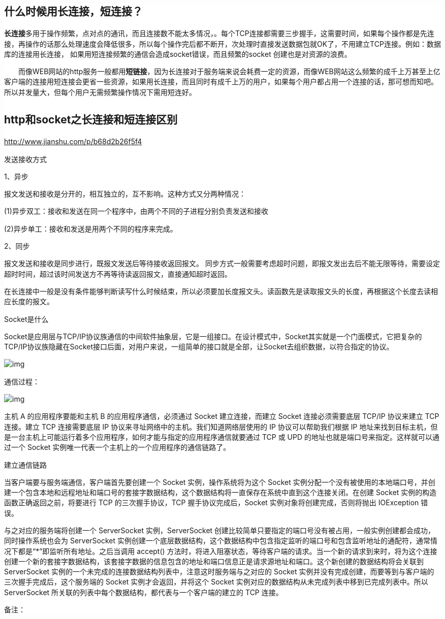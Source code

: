 ## **什么时候用长连接，短连接？** 　　

**长连接**多用于操作频繁，点对点的通讯，而且连接数不能太多情况，。每个TCP连接都需要三步握手，这需要时间，如果每个操作都是先连接，再操作的话那么处理速度会降低很多，所以每个操作完后都不断开，次处理时直接发送数据包就OK了，不用建立TCP连接。例如：数据库的连接用长连接， 如果用短连接频繁的通信会造成socket错误，而且频繁的socket 创建也是对资源的浪费。 

　　而像WEB网站的http服务一般都用**短链接**，因为长连接对于服务端来说会耗费一定的资源，而像WEB网站这么频繁的成千上万甚至上亿客户端的连接用短连接会更省一些资源，如果用长连接，而且同时有成千上万的用户，如果每个用户都占用一个连接的话，那可想而知吧。所以并发量大，但每个用户无需频繁操作情况下需用短连好。

 

## http和socket之长连接和短连接区别

http://www.jianshu.com/p/b68d2b26f5f4

 发送接收方式

1、异步

报文发送和接收是分开的，相互独立的，互不影响。这种方式又分两种情况：

(1)异步双工：接收和发送在同一个程序中，由两个不同的子进程分别负责发送和接收

(2)异步单工：接收和发送是用两个不同的程序来完成。

2、同步

报文发送和接收是同步进行，既报文发送后等待接收返回报文。 同步方式一般需要考虑超时问题，即报文发出去后不能无限等待，需要设定超时时间，超过该时间发送方不再等待读返回报文，直接通知超时返回。

在长连接中一般是没有条件能够判断读写什么时候结束，所以必须要加长度报文头。读函数先是读取报文头的长度，再根据这个长度去读相应长度的报文。

Socket是什么

Socket是应用层与TCP/IP协议族通信的中间软件抽象层，它是一组接口。在设计模式中，Socket其实就是一个门面模式，它把复杂的TCP/IP协议族隐藏在Socket接口后面，对用户来说，一组简单的接口就是全部，让Socket去组织数据，以符合指定的协议。

![img](https:////upload-images.jianshu.io/upload_images/1091437-475037aac5cef32c.png?imageMogr2/auto-orient/strip|imageView2/2/w/545/format/webp)

通信过程：

![img](https:////upload-images.jianshu.io/upload_images/1091437-0e0c53e792187d6f.png?imageMogr2/auto-orient/strip|imageView2/2/w/552/format/webp)

主机 A 的应用程序要能和主机 B 的应用程序通信，必须通过 Socket 建立连接，而建立 Socket 连接必须需要底层 TCP/IP 协议来建立 TCP 连接。建立 TCP 连接需要底层 IP 协议来寻址网络中的主机。我们知道网络层使用的 IP 协议可以帮助我们根据 IP 地址来找到目标主机，但是一台主机上可能运行着多个应用程序，如何才能与指定的应用程序通信就要通过 TCP 或 UPD 的地址也就是端口号来指定。这样就可以通过一个 Socket 实例唯一代表一个主机上的一个应用程序的通信链路了。

建立通信链路

当客户端要与服务端通信，客户端首先要创建一个 Socket 实例，操作系统将为这个 Socket 实例分配一个没有被使用的本地端口号，并创建一个包含本地和远程地址和端口号的套接字数据结构，这个数据结构将一直保存在系统中直到这个连接关闭。在创建 Socket 实例的构造函数正确返回之前，将要进行 TCP 的三次握手协议，TCP 握手协议完成后，Socket 实例对象将创建完成，否则将抛出 IOException 错误。

与之对应的服务端将创建一个 ServerSocket 实例，ServerSocket 创建比较简单只要指定的端口号没有被占用，一般实例创建都会成功，同时操作系统也会为 ServerSocket 实例创建一个底层数据结构，这个数据结构中包含指定监听的端口号和包含监听地址的通配符，通常情况下都是“*”即监听所有地址。之后当调用 accept() 方法时，将进入阻塞状态，等待客户端的请求。当一个新的请求到来时，将为这个连接创建一个新的套接字数据结构，该套接字数据的信息包含的地址和端口信息正是请求源地址和端口。这个新创建的数据结构将会关联到 ServerSocket 实例的一个未完成的连接数据结构列表中，注意这时服务端与之对应的 Socket 实例并没有完成创建，而要等到与客户端的三次握手完成后，这个服务端的 Socket 实例才会返回，并将这个 Socket 实例对应的数据结构从未完成列表中移到已完成列表中。所以 ServerSocket 所关联的列表中每个数据结构，都代表与一个客户端的建立的 TCP 连接。

备注：
